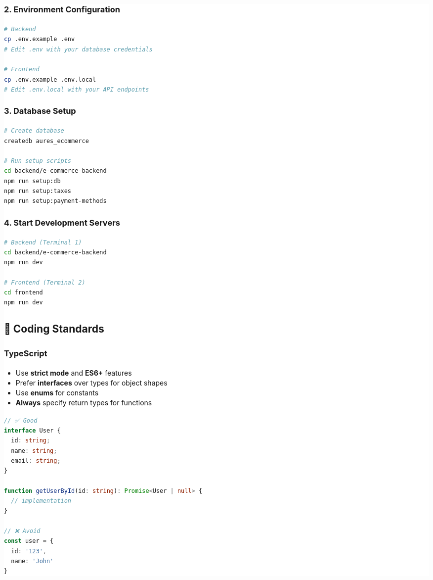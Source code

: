 ### **2. Environment Configuration**
```bash
# Backend
cp .env.example .env
# Edit .env with your database credentials

# Frontend
cp .env.example .env.local
# Edit .env.local with your API endpoints
```

### **3. Database Setup**
```bash
# Create database
createdb aures_ecommerce

# Run setup scripts
cd backend/e-commerce-backend
npm run setup:db
npm run setup:taxes
npm run setup:payment-methods
```

### **4. Start Development Servers**
```bash
# Backend (Terminal 1)
cd backend/e-commerce-backend
npm run dev

# Frontend (Terminal 2)
cd frontend
npm run dev
```

## 📝 Coding Standards

### **TypeScript**
- Use **strict mode** and **ES6+** features
- Prefer **interfaces** over types for object shapes
- Use **enums** for constants
- **Always** specify return types for functions

```typescript
// ✅ Good
interface User {
  id: string;
  name: string;
  email: string;
}

function getUserById(id: string): Promise<User | null> {
  // implementation
}

// ❌ Avoid
const user = {
  id: '123',
  name: 'John'
}
```
